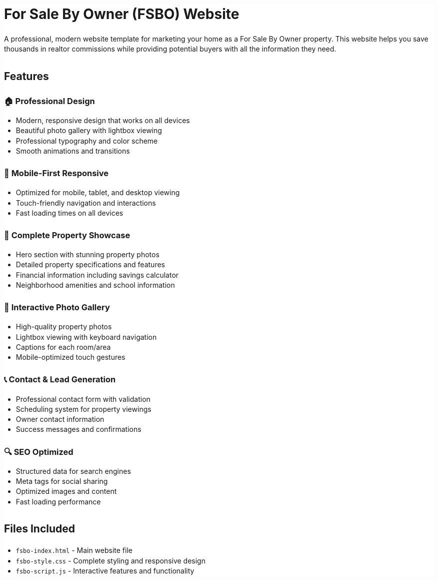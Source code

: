 # For Sale By Owner (FSBO) Website

A professional, modern website template for marketing your home as a For Sale By Owner property. This website helps you save thousands in realtor commissions while providing potential buyers with all the information they need.

## Features

### 🏠 **Professional Design**
- Modern, responsive design that works on all devices
- Beautiful photo gallery with lightbox viewing
- Professional typography and color scheme
- Smooth animations and transitions

### 📱 **Mobile-First Responsive**
- Optimized for mobile, tablet, and desktop viewing
- Touch-friendly navigation and interactions
- Fast loading times on all devices

### 🎯 **Complete Property Showcase**
- Hero section with stunning property photos
- Detailed property specifications and features
- Financial information including savings calculator
- Neighborhood amenities and school information

### 📸 **Interactive Photo Gallery**
- High-quality property photos
- Lightbox viewing with keyboard navigation
- Captions for each room/area
- Mobile-optimized touch gestures

### 📞 **Contact & Lead Generation**
- Professional contact form with validation
- Scheduling system for property viewings
- Owner contact information
- Success messages and confirmations

### 🔍 **SEO Optimized**
- Structured data for search engines
- Meta tags for social sharing
- Optimized images and content
- Fast loading performance

## Files Included

- `fsbo-index.html` - Main website file
- `fsbo-style.css` - Complete styling and responsive design
- `fsbo-script.js` - Interactive features and functionality
